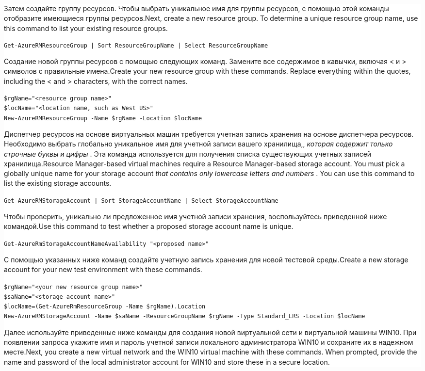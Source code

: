 <span data-ttu-id="75e1b-p109">Затем создайте группу ресурсов. Чтобы выбрать уникальное имя для группы ресурсов, с помощью этой команды отобразите имеющиеся группы ресурсов.</span><span class="sxs-lookup"><span data-stu-id="75e1b-p109">Next, create a new resource group. To determine a unique resource group name, use this command to list your existing resource groups.</span></span>
  
```
Get-AzureRMResourceGroup | Sort ResourceGroupName | Select ResourceGroupName
```

<span data-ttu-id="75e1b-p110">Создание новой группы ресурсов с помощью следующих команд. Замените все содержимое в кавычки, включая \< и > символов с правильные имена.</span><span class="sxs-lookup"><span data-stu-id="75e1b-p110">Create your new resource group with these commands. Replace everything within the quotes, including the \< and > characters, with the correct names.</span></span>
  
```
$rgName="<resource group name>"
$locName="<location name, such as West US>"
New-AzureRMResourceGroup -Name $rgName -Location $locName
```

<span data-ttu-id="75e1b-p111">Диспетчер ресурсов на основе виртуальных машин требуется учетная запись хранения на основе диспетчера ресурсов. Необходимо выбрать глобально уникальное имя для учетной записи вашего хранилища,, *которая содержит только строчные буквы и цифры* . Эта команда используется для получения списка существующих учетных записей хранилища.</span><span class="sxs-lookup"><span data-stu-id="75e1b-p111">Resource Manager-based virtual machines require a Resource Manager-based storage account. You must pick a globally unique name for your storage account  *that contains only lowercase letters and numbers*  . You can use this command to list the existing storage accounts.</span></span>
  
```
Get-AzureRMStorageAccount | Sort StorageAccountName | Select StorageAccountName
```

<span data-ttu-id="75e1b-160">Чтобы проверить, уникально ли предложенное имя учетной записи хранения, воспользуйтесь приведенной ниже командой.</span><span class="sxs-lookup"><span data-stu-id="75e1b-160">Use this command to test whether a proposed storage account name is unique.</span></span>
  
```
Get-AzureRmStorageAccountNameAvailability "<proposed name>"
```

<span data-ttu-id="75e1b-161">C помощью указанных ниже команд создайте учетную запись хранения для новой тестовой среды.</span><span class="sxs-lookup"><span data-stu-id="75e1b-161">Create a new storage account for your new test environment with these commands.</span></span>
  
```
$rgName="<your new resource group name>"
$saName="<storage account name>"
$locName=(Get-AzureRmResourceGroup -Name $rgName).Location
New-AzureRMStorageAccount -Name $saName -ResourceGroupName $rgName -Type Standard_LRS -Location $locName
```

<span data-ttu-id="75e1b-p112">Далее используйте приведенные ниже команды для создания новой виртуальной сети и виртуальной машины WIN10. При появлении запроса укажите имя и пароль учетной записи локального администратора WIN10 и сохраните их в надежном месте.</span><span class="sxs-lookup"><span data-stu-id="75e1b-p112">Next, you create a new virtual network and the WIN10 virtual machine with these commands. When prompted, provide the name and password of the local administrator account for WIN10 and store these in a secure location.</span></span>
  